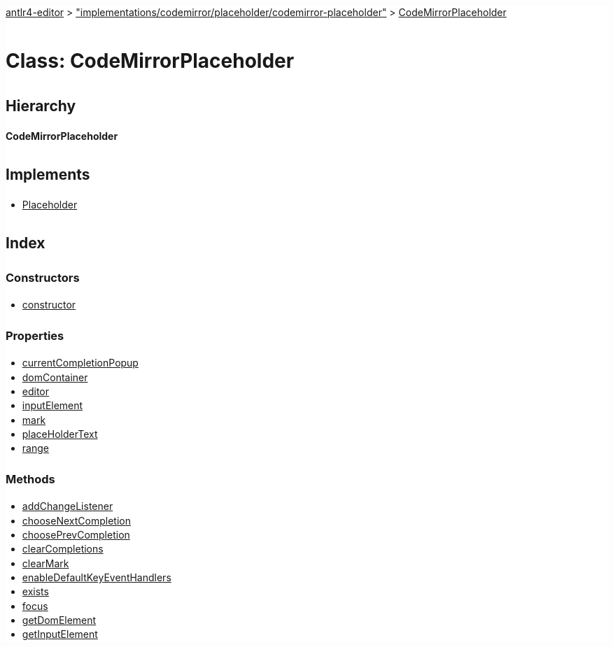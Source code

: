 [antlr4-editor](../README.md) > ["implementations/codemirror/placeholder/codemirror-placeholder"](../modules/_implementations_codemirror_placeholder_codemirror_placeholder_.md) > [CodeMirrorPlaceholder](../classes/_implementations_codemirror_placeholder_codemirror_placeholder_.codemirrorplaceholder.md)

# Class: CodeMirrorPlaceholder

## Hierarchy

**CodeMirrorPlaceholder**

## Implements

* [Placeholder](../interfaces/_placeholder_placeholder_.placeholder.md)

## Index

### Constructors

* [constructor](_implementations_codemirror_placeholder_codemirror_placeholder_.codemirrorplaceholder.md#constructor)

### Properties

* [currentCompletionPopup](_implementations_codemirror_placeholder_codemirror_placeholder_.codemirrorplaceholder.md#currentcompletionpopup)
* [domContainer](_implementations_codemirror_placeholder_codemirror_placeholder_.codemirrorplaceholder.md#domcontainer)
* [editor](_implementations_codemirror_placeholder_codemirror_placeholder_.codemirrorplaceholder.md#editor)
* [inputElement](_implementations_codemirror_placeholder_codemirror_placeholder_.codemirrorplaceholder.md#inputelement)
* [mark](_implementations_codemirror_placeholder_codemirror_placeholder_.codemirrorplaceholder.md#mark)
* [placeHolderText](_implementations_codemirror_placeholder_codemirror_placeholder_.codemirrorplaceholder.md#placeholdertext)
* [range](_implementations_codemirror_placeholder_codemirror_placeholder_.codemirrorplaceholder.md#range)

### Methods

* [addChangeListener](_implementations_codemirror_placeholder_codemirror_placeholder_.codemirrorplaceholder.md#addchangelistener)
* [chooseNextCompletion](_implementations_codemirror_placeholder_codemirror_placeholder_.codemirrorplaceholder.md#choosenextcompletion)
* [choosePrevCompletion](_implementations_codemirror_placeholder_codemirror_placeholder_.codemirrorplaceholder.md#chooseprevcompletion)
* [clearCompletions](_implementations_codemirror_placeholder_codemirror_placeholder_.codemirrorplaceholder.md#clearcompletions)
* [clearMark](_implementations_codemirror_placeholder_codemirror_placeholder_.codemirrorplaceholder.md#clearmark)
* [enableDefaultKeyEventHandlers](_implementations_codemirror_placeholder_codemirror_placeholder_.codemirrorplaceholder.md#enabledefaultkeyeventhandlers)
* [exists](_implementations_codemirror_placeholder_codemirror_placeholder_.codemirrorplaceholder.md#exists)
* [focus](_implementations_codemirror_placeholder_codemirror_placeholder_.codemirrorplaceholder.md#focus)
* [getDomElement](_implementations_codemirror_placeholder_codemirror_placeholder_.codemirrorplaceholder.md#getdomelement)
* [getInputElement](_implementations_codemirror_placeholder_codemirror_placeholder_.codemirrorplaceholder.md#getinputelement)